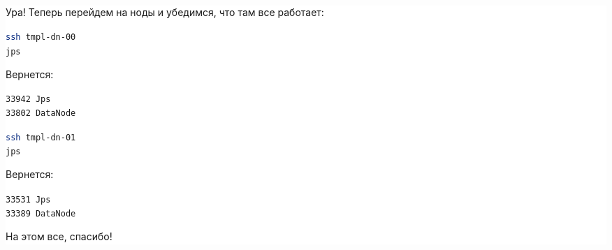 Ура! Теперь перейдем на ноды и убедимся, что там все работает:
```bash
ssh tmpl-dn-00 
jps
```
Вернется:
```bash
33942 Jps
33802 DataNode
```
```bash
ssh tmpl-dn-01 
jps
```
Вернется:
```bash
33531 Jps
33389 DataNode
```

На этом все, спасибо!